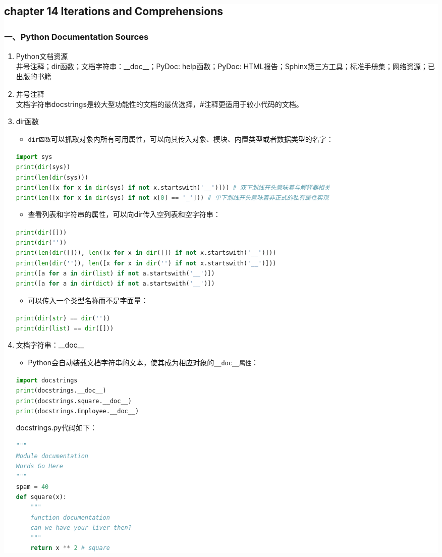 
## chapter 14 Iterations and Comprehensions
### 一、Python Documentation Sources
1. Python文档资源  
井号注释；dir函数；文档字符串：\_\_doc\_\_；PyDoc: help函数；PyDoc: HTML报告；Sphinx第三方工具；标准手册集；网络资源；已出版的书籍

2. 井号注释  
文档字符串docstrings是较大型功能性的文档的最优选择，#注释更适用于较小代码的文档。

3. dir函数
    - `dir函数`可以抓取对象内所有可用属性，可以向其传入对象、模块、内置类型或者数据类型的名字：
    ``` python
    import sys
    print(dir(sys))
    print(len(dir(sys)))
    print(len([x for x in dir(sys) if not x.startswith('__')])) # 双下划线开头意味着与解释器相关
    print(len([x for x in dir(sys) if not x[0] == '_'])) # 单下划线开头意味着非正式的私有属性实现
    ```
    - 查看列表和字符串的属性，可以向dir传入空列表和空字符串：
    ``` python
    print(dir([]))
    print(dir(''))
    print(len(dir([])), len([x for x in dir([]) if not x.startswith('__')]))
    print(len(dir('')), len([x for x in dir('') if not x.startswith('__')]))
    print([a for a in dir(list) if not a.startswith('__')])
    print([a for a in dir(dict) if not a.startswith('__')])
    ```
    - 可以传入一个类型名称而不是字面量：
    ``` python
    print(dir(str) == dir(''))
    print(dir(list) == dir([]))
    ```

4. 文档字符串：\_\_doc\_\_
    - Python会自动装载文档字符串的文本，使其成为相应对象的`__doc__属性`：
    ``` python
    import docstrings
    print(docstrings.__doc__)
    print(docstrings.square.__doc__)
    print(docstrings.Employee.__doc__)
    ```
    docstrings.py代码如下：
    ``` python
    """
    Module documentation
    Words Go Here
    """
    spam = 40
    def square(x):
        """
        function documentation
        can we have your liver then?
        """
        return x ** 2 # square
